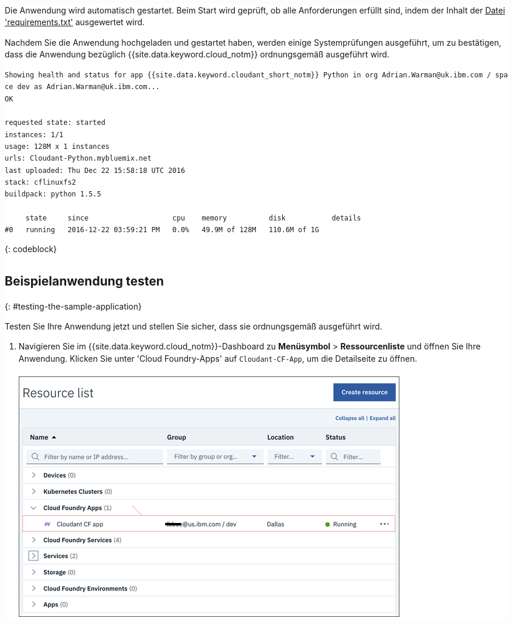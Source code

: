 Die Anwendung wird automatisch gestartet.
Beim Start wird geprüft,
ob alle Anforderungen erfüllt sind, indem der Inhalt der [Datei 'requirements.txt'](/docs/services/Cloudant?topic=cloudant-creating-a-simple-ibm-cloud-application-to-access-an-ibm-cloudant-database-the-application-environment#the-requirements.txt-file) ausgewertet wird.

Nachdem Sie die Anwendung hochgeladen und gestartet haben,
werden einige Systemprüfungen ausgeführt, um zu bestätigen, dass die Anwendung bezüglich {{site.data.keyword.cloud_notm}} ordnungsgemäß ausgeführt wird.

```
Showing health and status for app {{site.data.keyword.cloudant_short_notm}} Python in org Adrian.Warman@uk.ibm.com / space dev as Adrian.Warman@uk.ibm.com...
OK

requested state: started
instances: 1/1
usage: 128M x 1 instances
urls: Cloudant-Python.mybluemix.net
last uploaded: Thu Dec 22 15:58:18 UTC 2016
stack: cflinuxfs2
buildpack: python 1.5.5

     state     since                    cpu    memory          disk           details
#0   running   2016-12-22 03:59:21 PM   0.0%   49.9M of 128M   110.6M of 1G
```
{: codeblock}

## Beispielanwendung testen
{: #testing-the-sample-application}

Testen Sie Ihre Anwendung jetzt und stellen Sie sicher, dass sie ordnungsgemäß ausgeführt wird. 

1.  Navigieren Sie im {{site.data.keyword.cloud_notm}}-Dashboard zu **Menüsymbol** > **Ressourcenliste** und öffnen Sie Ihre Anwendung. Klicken Sie unter 'Cloud Foundry-Apps' auf `Cloudant-CF-App`, um die Detailseite zu öffnen.<br/>  
![Screenshot des Dashboards für die Anwendung](images/img0017.png)
